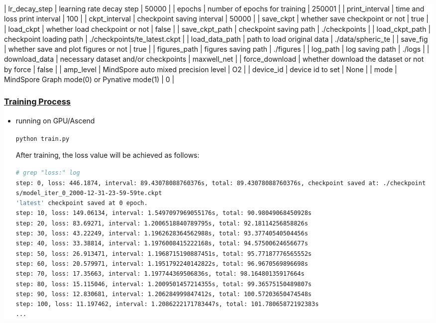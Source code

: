 | lr_decay_step  | learning rate decay step                                                                                                                                                            | 50000                        |
| epochs         | number of epochs for training                                                                                                                                                       | 250001                       |
| print_interval | time and loss print interval                                                                                                                                                        | 100                          |
| ckpt_interval  | checkpoint saving interval                                                                                                                                                          | 50000                        |
| save_ckpt      | whether save checkpoint or not                                                                                                                                                      | true                         |
| load_ckpt      | whether load checkpoint or not                                                                                                                                                      | false                        |
| save_ckpt_path | checkpoint saving path                                                                                                                                                              | ./checkpoints                |
| load_ckpt_path | checkpoint loading path                                                                                                                                                             | ./checkpoints/te_latest.ckpt |
| load_data_path | path to load original data                                                                                                                                                          | ./data/spheric_te            |
| save_fig       | whether save and plot figures or not                                                                                                                                                | true                         |
| figures_path   | figures saving path                                                                                                                                                                 | ./figures                    |
| log_path       | log saving path                                                                                                                                                                     | ./logs                       |
| download_data  | necessary dataset and/or checkpoints                                                                                                                                                | maxwell_net                  |
| force_download | whether download the dataset or not by force                                                                                                                                        | false                        |
| amp_level      | MindSpore auto mixed precision level                                                                                                                                                | O2                           |
| device_id      | device id to set                                                                                                                                                                    | None                         |
| mode           | MindSpore Graph mode(0) or Pynative mode(1)                                                                                                                                         | 0                            |

### [Training Process](#contents)

- running on GPU/Ascend

  ```bash
  python train.py
  ```

  After training, the loss value will be achieved as follows:

  ```bash
  # grep "loss:" log
  step: 0, loss: 446.1874, interval: 89.43078088760376s, total: 89.43078088760376s, checkpoint saved at: ./checkpoints/model_iter_0_2000-12-31-23-59-59te.ckpt
  'latest' checkpoint saved at 0 epoch.
  step: 10, loss: 149.06134, interval: 1.5497097969055176s, total: 90.98049068450928s
  step: 20, loss: 83.69271, interval: 1.2006518840789795s, total: 92.18114256858826s
  step: 30, loss: 43.22249, interval: 1.1962628364562988s, total: 93.37740540504456s
  step: 40, loss: 33.38814, interval: 1.1976008415222168s, total: 94.57500624656677s
  step: 50, loss: 26.913471, interval: 1.1968715190887451s, total: 95.77187776565552s
  step: 60, loss: 20.579971, interval: 1.1951792240142822s, total: 96.9670569896698s
  step: 70, loss: 17.35663, interval: 1.197744369506836s, total: 98.16480135917664s
  step: 80, loss: 15.115046, interval: 1.2009501457214355s, total: 99.36575150489807s
  step: 90, loss: 12.830681, interval: 1.206284999847412s, total: 100.57203650474548s
  step: 100, loss: 11.197462, interval: 1.2086222171783447s, total: 101.78065872192383s
  ...
  ```
